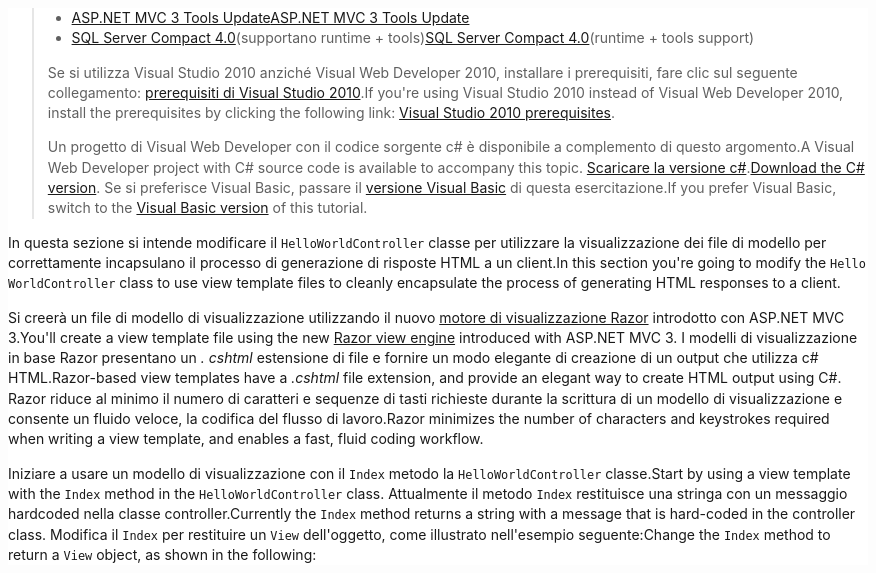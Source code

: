 > - [<span data-ttu-id="1a326-112">ASP.NET MVC 3 Tools Update</span><span class="sxs-lookup"><span data-stu-id="1a326-112">ASP.NET MVC 3 Tools Update</span></span>](https://www.microsoft.com/web/gallery/install.aspx?appsxml=&amp;appid=MVC3)
> - <span data-ttu-id="1a326-113">[SQL Server Compact 4.0](https://www.microsoft.com/web/gallery/install.aspx?appid=SQLCE;SQLCEVSTools_4_0)(supportano runtime + tools)</span><span class="sxs-lookup"><span data-stu-id="1a326-113">[SQL Server Compact 4.0](https://www.microsoft.com/web/gallery/install.aspx?appid=SQLCE;SQLCEVSTools_4_0)(runtime + tools support)</span></span>
> 
> <span data-ttu-id="1a326-114">Se si utilizza Visual Studio 2010 anziché Visual Web Developer 2010, installare i prerequisiti, fare clic sul seguente collegamento: [prerequisiti di Visual Studio 2010](https://www.microsoft.com/web/gallery/install.aspx?appsxml=&amp;appid=VS2010SP1Pack).</span><span class="sxs-lookup"><span data-stu-id="1a326-114">If you're using Visual Studio 2010 instead of Visual Web Developer 2010, install the prerequisites by clicking the following link: [Visual Studio 2010 prerequisites](https://www.microsoft.com/web/gallery/install.aspx?appsxml=&amp;appid=VS2010SP1Pack).</span></span>
> 
> <span data-ttu-id="1a326-115">Un progetto di Visual Web Developer con il codice sorgente c# è disponibile a complemento di questo argomento.</span><span class="sxs-lookup"><span data-stu-id="1a326-115">A Visual Web Developer project with C# source code is available to accompany this topic.</span></span> <span data-ttu-id="1a326-116">[Scaricare la versione c#](https://code.msdn.microsoft.com/Introduction-to-MVC-3-10d1b098).</span><span class="sxs-lookup"><span data-stu-id="1a326-116">[Download the C# version](https://code.msdn.microsoft.com/Introduction-to-MVC-3-10d1b098).</span></span> <span data-ttu-id="1a326-117">Se si preferisce Visual Basic, passare il [versione Visual Basic](../vb/intro-to-aspnet-mvc-3.md) di questa esercitazione.</span><span class="sxs-lookup"><span data-stu-id="1a326-117">If you prefer Visual Basic, switch to the [Visual Basic version](../vb/intro-to-aspnet-mvc-3.md) of this tutorial.</span></span>


<span data-ttu-id="1a326-118">In questa sezione si intende modificare il `HelloWorldController` classe per utilizzare la visualizzazione dei file di modello per correttamente incapsulano il processo di generazione di risposte HTML a un client.</span><span class="sxs-lookup"><span data-stu-id="1a326-118">In this section you're going to modify the `HelloWorldController` class to use view template files to cleanly encapsulate the process of generating HTML responses to a client.</span></span>

<span data-ttu-id="1a326-119">Si creerà un file di modello di visualizzazione utilizzando il nuovo [motore di visualizzazione Razor](https://weblogs.asp.net/scottgu/archive/2010/07/02/introducing-razor.aspx) introdotto con ASP.NET MVC 3.</span><span class="sxs-lookup"><span data-stu-id="1a326-119">You'll create a view template file using the new [Razor view engine](https://weblogs.asp.net/scottgu/archive/2010/07/02/introducing-razor.aspx) introduced with ASP.NET MVC 3.</span></span> <span data-ttu-id="1a326-120">I modelli di visualizzazione in base Razor presentano un *. cshtml* estensione di file e fornire un modo elegante di creazione di un output che utilizza c# HTML.</span><span class="sxs-lookup"><span data-stu-id="1a326-120">Razor-based view templates have a *.cshtml* file extension, and provide an elegant way to create HTML output using C#.</span></span> <span data-ttu-id="1a326-121">Razor riduce al minimo il numero di caratteri e sequenze di tasti richieste durante la scrittura di un modello di visualizzazione e consente un fluido veloce, la codifica del flusso di lavoro.</span><span class="sxs-lookup"><span data-stu-id="1a326-121">Razor minimizes the number of characters and keystrokes required when writing a view template, and enables a fast, fluid coding workflow.</span></span>

<span data-ttu-id="1a326-122">Iniziare a usare un modello di visualizzazione con il `Index` metodo la `HelloWorldController` classe.</span><span class="sxs-lookup"><span data-stu-id="1a326-122">Start by using a view template with the `Index` method in the `HelloWorldController` class.</span></span> <span data-ttu-id="1a326-123">Attualmente il metodo `Index` restituisce una stringa con un messaggio hardcoded nella classe controller.</span><span class="sxs-lookup"><span data-stu-id="1a326-123">Currently the `Index` method returns a string with a message that is hard-coded in the controller class.</span></span> <span data-ttu-id="1a326-124">Modifica il `Index` per restituire un `View` dell'oggetto, come illustrato nell'esempio seguente:</span><span class="sxs-lookup"><span data-stu-id="1a326-124">Change the `Index` method to return a `View` object, as shown in the following:</span></span>

